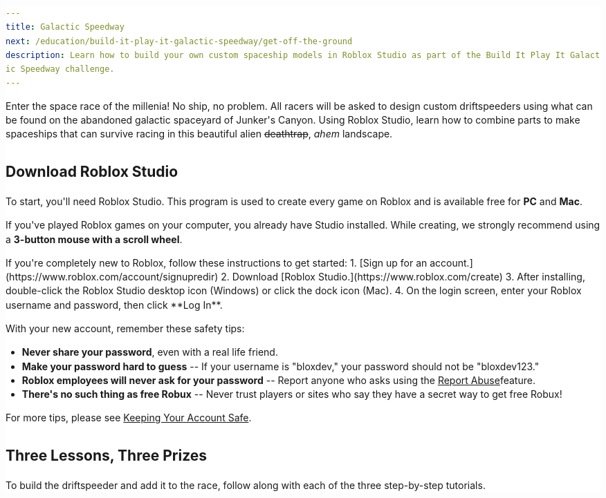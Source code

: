 ```yaml
---
title: Galactic Speedway
next: /education/build-it-play-it-galactic-speedway/get-off-the-ground
description: Learn how to build your own custom spaceship models in Roblox Studio as part of the Build It Play It Galactic Speedway challenge.
---
```


Enter the space race of the millenia! No ship, no problem. All racers will be asked to design custom driftspeeders using what can be found on the abandoned galactic spaceyard of Junker's Canyon. Using Roblox Studio, learn how to combine parts to make spaceships that can survive racing in this beautiful alien ~~deathtrap~~, _ahem_ landscape.

<video controls
src="../../assets/education/build-it-play-it-galactic-speedway/main-page/overview-video.mp4"
width="100%"></video>

## Download Roblox Studio

To start, you'll need Roblox Studio. This program is used to create every game on Roblox and is available free for **PC** and **Mac**.

If you've played Roblox games on your computer, you already have Studio installed. While creating, we strongly recommend using a **3-button mouse with a scroll wheel**.

<Alert severity="info">
If you're completely new to Roblox, follow these instructions to get started:
1. [Sign up for an account.](https://www.roblox.com/account/signupredir)
2. Download [Roblox Studio.](https://www.roblox.com/create)
3. After installing, double-click the Roblox Studio desktop icon (Windows) or click the dock icon (Mac).
4. On the login screen, enter your Roblox username and password, then click **Log In**.

With your new account, remember these safety tips:

- **Never share your password**, even with a real life friend.
- **Make your password hard to guess** -- If your username is "bloxdev," your password should not be "bloxdev123."
- **Roblox employees will never ask for your password** -- Report anyone who asks using the [Report Abuse](https://en.help.roblox.com/hc/articles/203312410)feature.
- **There's no such thing as free Robux** -- Never trust players or sites who say they have a secret way to get free Robux!

For more tips, please see <a href = "https://en.help.roblox.com/hc/en-us/articles/203313380-Account-Security-Theft-Keeping-your-Account-Safe-" >Keeping Your Account Safe</a>.
</Alert>

## Three Lessons, Three Prizes

To build the driftspeeder and add it to the race, follow along with each of the three step-by-step tutorials.
<GridContainer numColumns="3">
